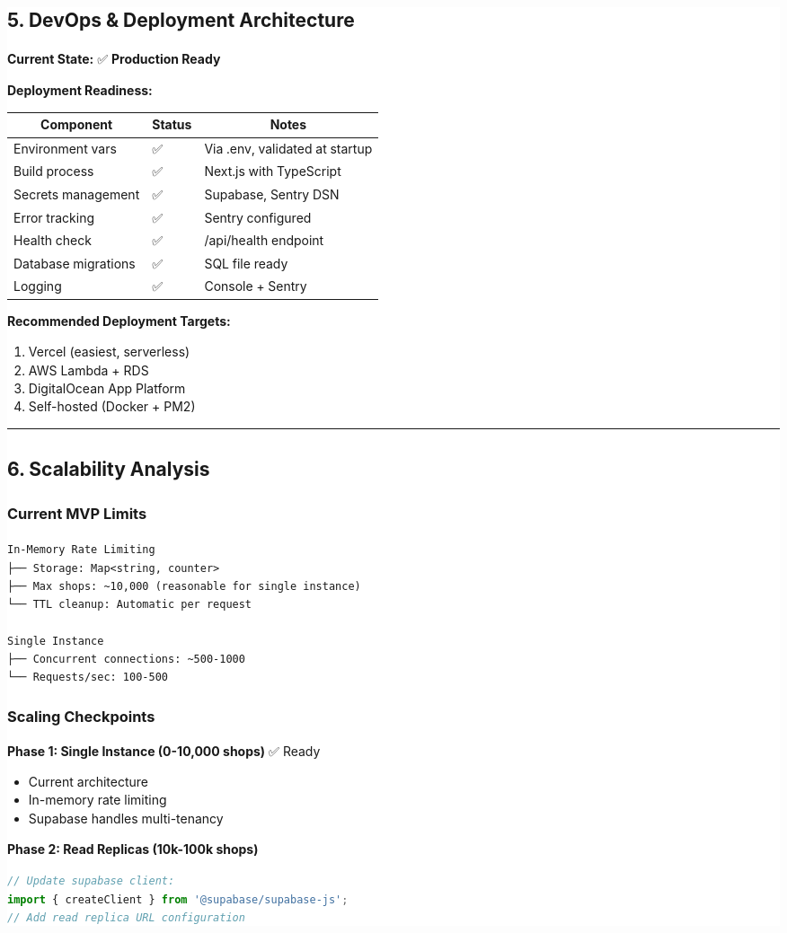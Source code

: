 
## 5. DevOps & Deployment Architecture

**Current State:** ✅ **Production Ready**

**Deployment Readiness:**

| Component | Status | Notes |
|-----------|--------|-------|
| Environment vars | ✅ | Via .env, validated at startup |
| Build process | ✅ | Next.js with TypeScript |
| Secrets management | ✅ | Supabase, Sentry DSN |
| Error tracking | ✅ | Sentry configured |
| Health check | ✅ | /api/health endpoint |
| Database migrations | ✅ | SQL file ready |
| Logging | ✅ | Console + Sentry |

**Recommended Deployment Targets:**
1. Vercel (easiest, serverless)
2. AWS Lambda + RDS
3. DigitalOcean App Platform
4. Self-hosted (Docker + PM2)

---

## 6. Scalability Analysis

### Current MVP Limits

```
In-Memory Rate Limiting
├── Storage: Map<string, counter>
├── Max shops: ~10,000 (reasonable for single instance)
└── TTL cleanup: Automatic per request

Single Instance
├── Concurrent connections: ~500-1000
└── Requests/sec: 100-500
```

### Scaling Checkpoints

**Phase 1: Single Instance (0-10,000 shops)** ✅ Ready
- Current architecture
- In-memory rate limiting
- Supabase handles multi-tenancy

**Phase 2: Read Replicas (10k-100k shops)**
```typescript
// Update supabase client:
import { createClient } from '@supabase/supabase-js';
// Add read replica URL configuration
```
